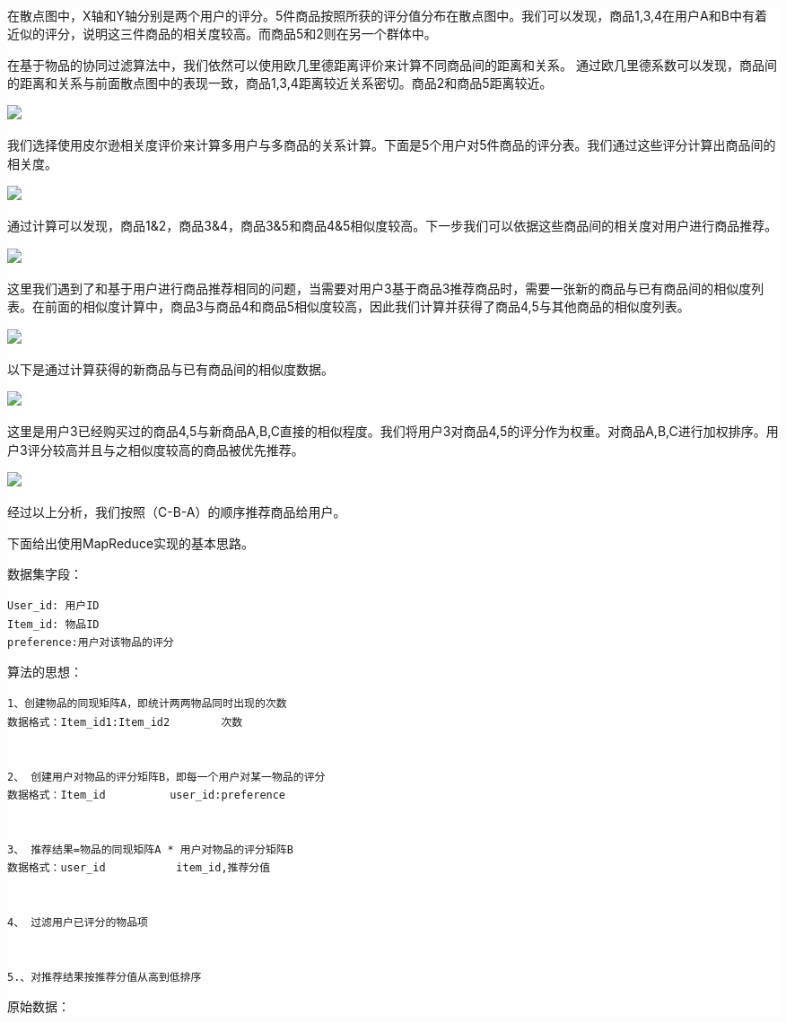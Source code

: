 在散点图中，X轴和Y轴分别是两个用户的评分。5件商品按照所获的评分值分布在散点图中。我们可以发现，商品1,3,4在用户A和B中有着近似的评分，说明这三件商品的相关度较高。而商品5和2则在另一个群体中。

在基于物品的协同过滤算法中，我们依然可以使用欧几里德距离评价来计算不同商品间的距离和关系。 
通过欧几里德系数可以发现，商品间的距离和关系与前面散点图中的表现一致，商品1,3,4距离较近关系密切。商品2和商品5距离较近。

![](6642944.png)

我们选择使用皮尔逊相关度评价来计算多用户与多商品的关系计算。下面是5个用户对5件商品的评分表。我们通过这些评分计算出商品间的相关度。

![](2fc69c8.png)

通过计算可以发现，商品1&2，商品3&4，商品3&5和商品4&5相似度较高。下一步我们可以依据这些商品间的相关度对用户进行商品推荐。

![](deb59a8.png)

这里我们遇到了和基于用户进行商品推荐相同的问题，当需要对用户3基于商品3推荐商品时，需要一张新的商品与已有商品间的相似度列表。在前面的相似度计算中，商品3与商品4和商品5相似度较高，因此我们计算并获得了商品4,5与其他商品的相似度列表。

![](bdf7bb3.png)

以下是通过计算获得的新商品与已有商品间的相似度数据。

![](af4a7c0.png)

这里是用户3已经购买过的商品4,5与新商品A,B,C直接的相似程度。我们将用户3对商品4,5的评分作为权重。对商品A,B,C进行加权排序。用户3评分较高并且与之相似度较高的商品被优先推荐。

![](6a39a33.png)

经过以上分析，我们按照（C-B-A）的顺序推荐商品给用户。

下面给出使用MapReduce实现的基本思路。

数据集字段：

    User_id: 用户ID
    Item_id: 物品ID
    preference:用户对该物品的评分

算法的思想：

    1、创建物品的同现矩阵A，即统计两两物品同时出现的次数
    数据格式：Item_id1:Item_id2        次数
    
    
    2、 创建用户对物品的评分矩阵B，即每一个用户对某一物品的评分
    数据格式：Item_id          user_id:preference
    
    
    3、 推荐结果=物品的同现矩阵A * 用户对物品的评分矩阵B
    数据格式：user_id           item_id,推荐分值
    
    
    4、 过滤用户已评分的物品项
    
    
    5.、对推荐结果按推荐分值从高到低排序

 原始数据： 
